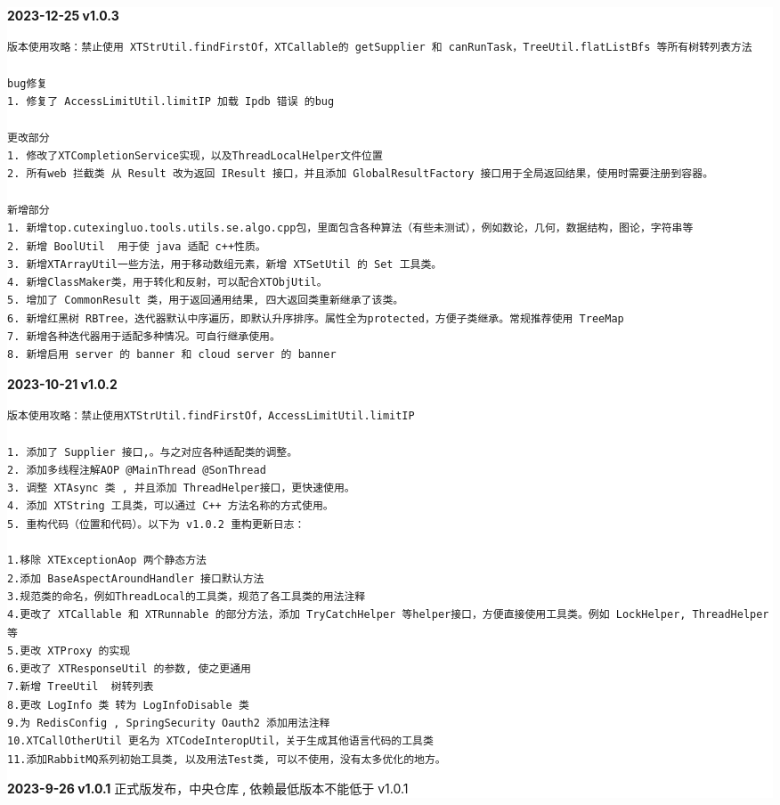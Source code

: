 ```
```

**2023-12-25 v1.0.3**

```txt
版本使用攻略：禁止使用 XTStrUtil.findFirstOf，XTCallable的 getSupplier 和 canRunTask，TreeUtil.flatListBfs 等所有树转列表方法

bug修复
1. 修复了 AccessLimitUtil.limitIP 加载 Ipdb 错误 的bug

更改部分
1. 修改了XTCompletionService实现，以及ThreadLocalHelper文件位置
2. 所有web 拦截类 从 Result 改为返回 IResult 接口，并且添加 GlobalResultFactory 接口用于全局返回结果，使用时需要注册到容器。

新增部分
1. 新增top.cutexingluo.tools.utils.se.algo.cpp包，里面包含各种算法（有些未测试），例如数论，几何，数据结构，图论，字符串等
2. 新增 BoolUtil  用于使 java 适配 c++性质。
3. 新增XTArrayUtil一些方法，用于移动数组元素，新增 XTSetUtil 的 Set 工具类。
4. 新增ClassMaker类，用于转化和反射，可以配合XTObjUtil。
5. 增加了 CommonResult 类，用于返回通用结果, 四大返回类重新继承了该类。
6. 新增红黑树 RBTree，迭代器默认中序遍历，即默认升序排序。属性全为protected，方便子类继承。常规推荐使用 TreeMap
7. 新增各种迭代器用于适配多种情况。可自行继承使用。
8. 新增启用 server 的 banner 和 cloud server 的 banner
```

**2023-10-21 v1.0.2**

```txt
版本使用攻略：禁止使用XTStrUtil.findFirstOf，AccessLimitUtil.limitIP

1. 添加了 Supplier 接口,。与之对应各种适配类的调整。
2. 添加多线程注解AOP @MainThread @SonThread
3. 调整 XTAsync 类 , 并且添加 ThreadHelper接口，更快速使用。
4. 添加 XTString 工具类，可以通过 C++ 方法名称的方式使用。
5. 重构代码（位置和代码）。以下为 v1.0.2 重构更新日志：

1.移除 XTExceptionAop 两个静态方法
2.添加 BaseAspectAroundHandler 接口默认方法
3.规范类的命名，例如ThreadLocal的工具类，规范了各工具类的用法注释
4.更改了 XTCallable 和 XTRunnable 的部分方法，添加 TryCatchHelper 等helper接口，方便直接使用工具类。例如 LockHelper, ThreadHelper 等
5.更改 XTProxy 的实现
6.更改了 XTResponseUtil 的参数, 使之更通用
7.新增 TreeUtil  树转列表
8.更改 LogInfo 类 转为 LogInfoDisable 类
9.为 RedisConfig , SpringSecurity Oauth2 添加用法注释
10.XTCallOtherUtil 更名为 XTCodeInteropUtil，关于生成其他语言代码的工具类
11.添加RabbitMQ系列初始工具类, 以及用法Test类, 可以不使用，没有太多优化的地方。
```
**2023-9-26 v1.0.1**
正式版发布，中央仓库 ,  依赖最低版本不能低于 v1.0.1
